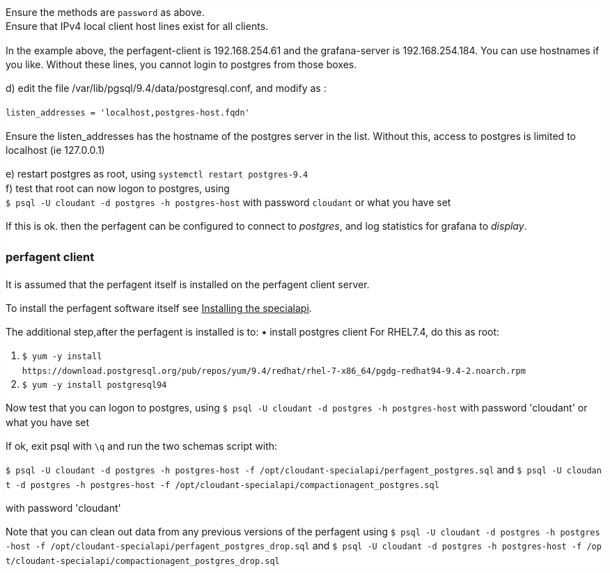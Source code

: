 Ensure the methods are `password` as above.  
Ensure that IPv4 local client host lines exist for all clients.  

In the example above, the perfagent-client is 192.168.254.61 and the grafana-server is 192.168.254.184. You can use hostnames if you like. Without these lines, you cannot login to postgres from those boxes.


   d) edit the file /var/lib/pgsql/9.4/data/postgresql.conf, and modify as :
   
```
listen_addresses = 'localhost,postgres-host.fqdn'
```

Ensure the listen_addresses has the hostname of the postgres server in the list.
Without this, access to postgres is limited to localhost (ie 127.0.0.1)

   e) restart postgres as root, using `systemctl restart postgres-9.4`  
   f) test that root can now logon to postgres, using  
   `$ psql -U cloudant -d postgres -h postgres-host`
       with password `cloudant` or what you have set

If this is ok. then the perfagent can be configured to connect to _postgres_, and log statistics for grafana to _display_.

###	perfagent client
It is assumed that the perfagent itself is installed on the perfagent client server.  

To install the perfagent software itself see [Installing the specialapi](./Installation.md#installing-the-specialapi).  

The additional step,after the perfagent is installed is to:
•	install postgres client
For RHEL7.4, do this as root:  

1)	`$ yum -y install`  
`https://download.postgresql.org/pub/repos/yum/9.4/redhat/rhel-7-x86_64/pgdg-redhat94-9.4-2.noarch.rpm`
2)	`$ yum -y install postgresql94`

Now test that you can logon to postgres, using
	`$ psql -U cloudant -d postgres -h postgres-host`
       with password 'cloudant' or what you have set

If ok, exit psql with `\q` and run the two schemas script with: 
 
`$ psql -U cloudant -d postgres -h postgres-host -f /opt/cloudant-specialapi/perfagent_postgres.sql`
and
`$ psql -U cloudant -d postgres -h postgres-host -f /opt/cloudant-specialapi/compactionagent_postgres.sql`

with password 'cloudant'

Note that you can clean out data from any previous versions of the perfagent using 
`$ psql -U cloudant -d postgres -h postgres-host -f /opt/cloudant-specialapi/perfagent_postgres_drop.sql`
and 
`$ psql -U cloudant -d postgres -h postgres-host -f /opt/cloudant-specialapi/compactionagent_postgres_drop.sql`
